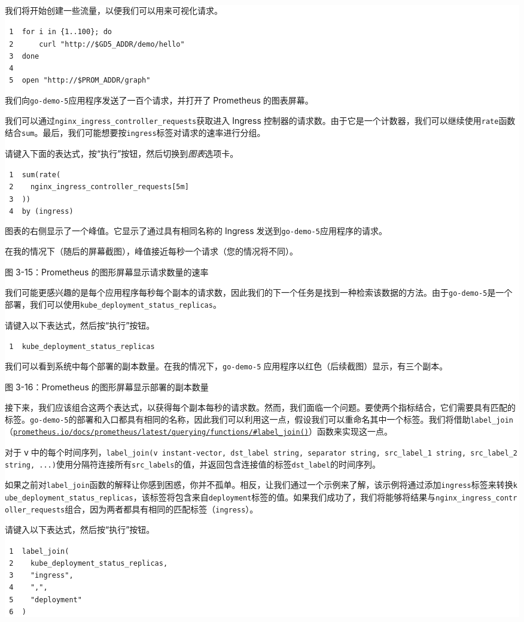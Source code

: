 我们将开始创建一些流量，以便我们可以用来可视化请求。

```
 1  for i in {1..100}; do
 2      curl "http://$GD5_ADDR/demo/hello"
 3  done
 4
 5  open "http://$PROM_ADDR/graph"
```

我们向`go-demo-5`应用程序发送了一百个请求，并打开了 Prometheus 的图表屏幕。

我们可以通过`nginx_ingress_controller_requests`获取进入 Ingress 控制器的请求数。由于它是一个计数器，我们可以继续使用`rate`函数结合`sum`。最后，我们可能想要按`ingress`标签对请求的速率进行分组。

请键入下面的表达式，按“执行”按钮，然后切换到*图表*选项卡。

```
 1  sum(rate(
 2    nginx_ingress_controller_requests[5m]
 3  ))
 4  by (ingress)
```

图表的右侧显示了一个峰值。它显示了通过具有相同名称的 Ingress 发送到`go-demo-5`应用程序的请求。

在我的情况下（随后的屏幕截图），峰值接近每秒一个请求（您的情况将不同）。

图 3-15：Prometheus 的图形屏幕显示请求数量的速率

我们可能更感兴趣的是每个应用程序每秒每个副本的请求数，因此我们的下一个任务是找到一种检索该数据的方法。由于`go-demo-5`是一个部署，我们可以使用`kube_deployment_status_replicas`。

请键入以下表达式，然后按“执行”按钮。

```
 1  kube_deployment_status_replicas
```

我们可以看到系统中每个部署的副本数量。在我的情况下，`go-demo-5` 应用程序以红色（后续截图）显示，有三个副本。

图 3-16：Prometheus 的图形屏幕显示部署的副本数量

接下来，我们应该组合这两个表达式，以获得每个副本每秒的请求数。然而，我们面临一个问题。要使两个指标结合，它们需要具有匹配的标签。`go-demo-5`的部署和入口都具有相同的名称，因此我们可以利用这一点，假设我们可以重命名其中一个标签。我们将借助`label_join`（[`prometheus.io/docs/prometheus/latest/querying/functions/#label_join()`](https://prometheus.io/docs/prometheus/latest/querying/functions/#label_join())）函数来实现这一点。

对于 v 中的每个时间序列，`label_join(v instant-vector, dst_label string, separator string, src_label_1 string, src_label_2 string, ...)`使用分隔符连接所有`src_labels`的值，并返回包含连接值的标签`dst_label`的时间序列。

如果之前对`label_join`函数的解释让你感到困惑，你并不孤单。相反，让我们通过一个示例来了解，该示例将通过添加`ingress`标签来转换`kube_deployment_status_replicas`，该标签将包含来自`deployment`标签的值。如果我们成功了，我们将能够将结果与`nginx_ingress_controller_requests`组合，因为两者都具有相同的匹配标签（`ingress`）。

请键入以下表达式，然后按“执行”按钮。

```
 1  label_join(
 2    kube_deployment_status_replicas,
 3    "ingress", 
 4    ",", 
 5    "deployment"
 6  )
```
